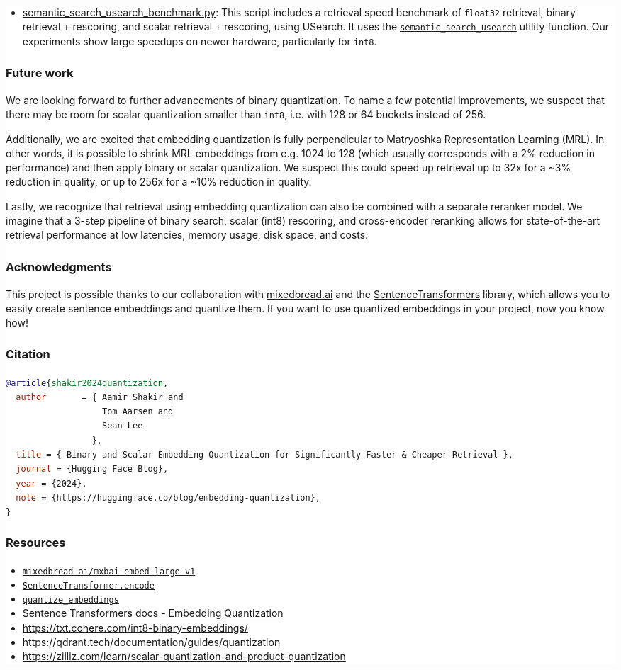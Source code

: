   * [semantic_search_usearch_benchmark.py](https://github.com/UKPLab/sentence-transformers/blob/master/examples/applications/embedding-quantization/semantic_search_usearch_benchmark.py): This script includes a retrieval speed benchmark of `float32` retrieval, binary retrieval + rescoring, and scalar retrieval + rescoring, using USearch. It uses the <a href="https://sbert.net/docs/package_reference/quantization.html#sentence_transformers.quantization.semantic_search_usearch"><code>semantic_search_usearch</code></a> utility function. Our experiments show large speedups on newer hardware, particularly for `int8`.

### Future work

We are looking forward to further advancements of binary quantization. To name a few potential improvements, we suspect that there may be room for scalar quantization smaller than `int8`, i.e. with 128 or 64 buckets instead of 256.

Additionally, we are excited that embedding quantization is fully perpendicular to Matryoshka Representation Learning (MRL). In other words, it is possible to shrink MRL embeddings from e.g. 1024 to 128 (which usually corresponds with a 2% reduction in performance) and then apply binary or scalar quantization. We suspect this could speed up retrieval up to 32x for a ~3% reduction in quality, or up to 256x for a ~10% reduction in quality.

Lastly, we recognize that retrieval using embedding quantization can also be combined with a separate reranker model. We imagine that a 3-step pipeline of binary search, scalar (int8) rescoring, and cross-encoder reranking allows for state-of-the-art retrieval performance at low latencies, memory usage, disk space, and costs.

### Acknowledgments

This project is possible thanks to our collaboration with [mixedbread.ai](https://mixedbread.ai) and the [SentenceTransformers](https://www.sbert.net/) library, which allows you to easily create sentence embeddings and quantize them. If you want to use quantized embeddings in your project, now you know how!

### Citation

```bibtex
@article{shakir2024quantization,
  author       = { Aamir Shakir and
                   Tom Aarsen and
                   Sean Lee
                 },
  title = { Binary and Scalar Embedding Quantization for Significantly Faster & Cheaper Retrieval },
  journal = {Hugging Face Blog},
  year = {2024},
  note = {https://huggingface.co/blog/embedding-quantization},
}
```

### Resources
* <a href="https://huggingface.co/mixedbread-ai/mxbai-embed-large-v1"><code>mixedbread-ai/mxbai-embed-large-v1</code></a>
* <a href="https://sbert.net/docs/package_reference/SentenceTransformer.html#sentence_transformers.SentenceTransformer.encode"><code>SentenceTransformer.encode</code></a>
* <a href="https://sbert.net/docs/package_reference/quantization.html#sentence_transformers.quantization.quantize_embeddings"><code>quantize_embeddings</code></a>
* [Sentence Transformers docs - Embedding Quantization](https://sbert.net/examples/applications/embedding-quantization/README.html)
* https://txt.cohere.com/int8-binary-embeddings/
* https://qdrant.tech/documentation/guides/quantization
* https://zilliz.com/learn/scalar-quantization-and-product-quantization

